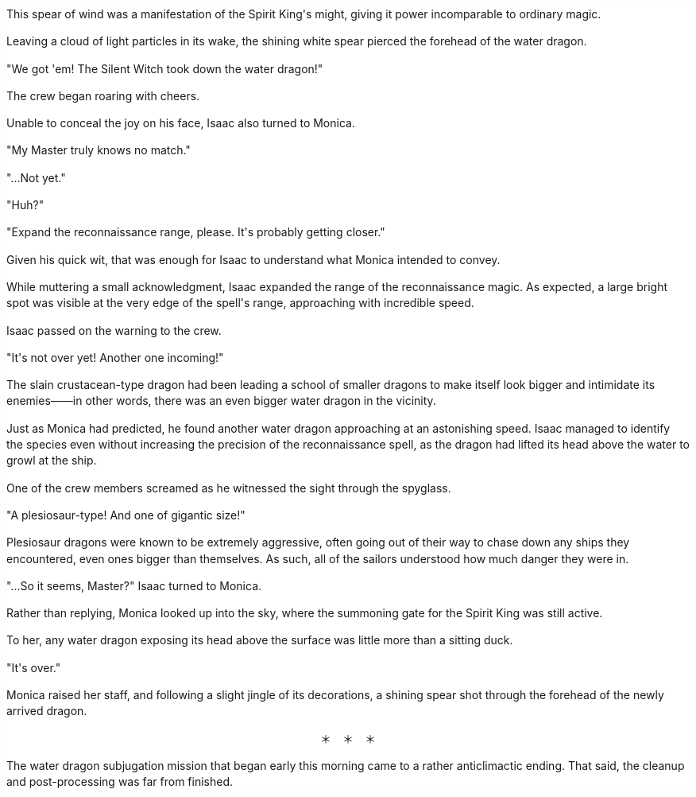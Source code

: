 This spear of wind was a manifestation of the Spirit King's might, giving it power incomparable to ordinary magic.

Leaving a cloud of light particles in its wake, the shining white spear pierced the forehead of the water dragon.

"We got 'em! The Silent Witch took down the water dragon!"

The crew began roaring with cheers.

Unable to conceal the joy on his face, Isaac also turned to Monica.

"My Master truly knows no match."

"...Not yet."

"Huh?"

"Expand the reconnaissance range, please. It's probably getting closer."

Given his quick wit, that was enough for Isaac to understand what Monica intended to convey.

While muttering a small acknowledgment, Isaac expanded the range of the reconnaissance magic. As expected, a large bright spot was visible at the very edge of the spell's range, approaching with incredible speed.

Isaac passed on the warning to the crew.

"It's not over yet! Another one incoming!"

The slain crustacean-type dragon had been leading a school of smaller dragons to make itself look bigger and intimidate its enemies——in other words, there was an even bigger water dragon in the vicinity.

Just as Monica had predicted, he found another water dragon approaching at an astonishing speed. Isaac managed to identify the species even without increasing the precision of the reconnaissance spell, as the dragon had lifted its head above the water to growl at the ship.

One of the crew members screamed as he witnessed the sight through the spyglass.

"A plesiosaur-type! And one of gigantic size!"

Plesiosaur dragons were known to be extremely aggressive, often going out of their way to chase down any ships they encountered, even ones bigger than themselves. As such, all of the sailors understood how much danger they were in.

"...So it seems, Master?" Isaac turned to Monica.

Rather than replying, Monica looked up into the sky, where the summoning gate for the Spirit King was still active.

To her, any water dragon exposing its head above the surface was little more than a sitting duck.

"It's over."

Monica raised her staff, and following a slight jingle of its decorations, a shining spear shot through the forehead of the newly arrived dragon.

<p style="text-align: center;">＊　＊　＊</p>

The water dragon subjugation mission that began early this morning came to a rather anticlimactic ending. That said, the cleanup and post-processing was far from finished.
